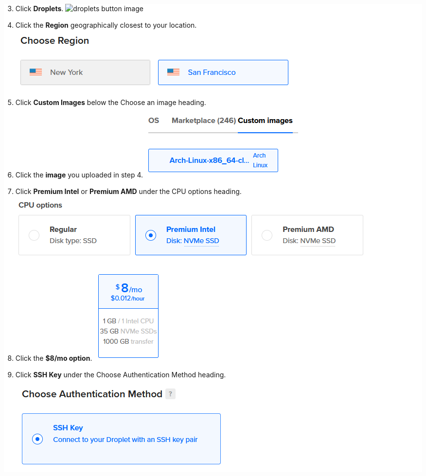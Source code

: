 
3. Click **Droplets**.
![droplets button image](dropletsimg.png)


4. Click the **Region** geographically closest to your location.
![region image](image-14.png)


5. Click **Custom Images** below the Choose an image heading.

6. Click the **image** you uploaded in step 4.
![image button image](image-15.png)


7. Click **Premium Intel** or **Premium AMD** under the CPU options heading.
![cpu options image](image-16.png)


8. Click the **$8/mo option**.
![monthly spend option image](image-17.png)


9. Click **SSH Key** under the Choose Authentication Method heading.
![ssh key image](image-18.png)

